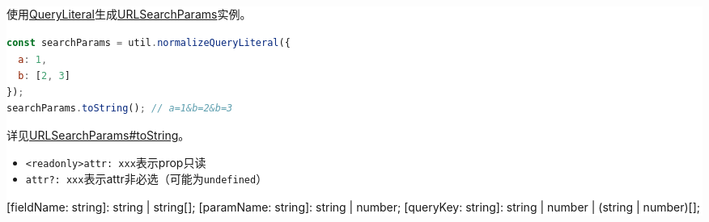 使用[QueryLiteral](#queryLiteral)生成[URLSearchParams][URLSearchParams]实例。

```js
const searchParams = util.normalizeQueryLiteral({
  a: 1,
  b: [2, 3]
});
searchParams.toString(); // a=1&b=2&b=3
```

详见[URLSearchParams#toString][URLSearchParamsToString]。


- `<readonly>attr: xxx`表示prop只读
- `attr?: xxx`表示attr非必选（可能为`undefined`）

[URLSearchParams]: https://developer.mozilla.org/en-US/docs/Web/API/URLSearchParams
[Headers]: https://developer.mozilla.org/en-US/docs/Web/API/Headers
[HeadersGet]: https://developer.mozilla.org/en-US/docs/Web/API/Headers/get
[HeadersSet]: https://developer.mozilla.org/en-US/docs/Web/API/Headers/set
[HeadersAppend]: https://developer.mozilla.org/en-US/docs/Web/API/Headers/append
[EventEmitter]: https://nodejs.org/dist/latest-v14.x/docs/api/events.html#events_class_eventemitter
[XHRResponseType]: https://developer.mozilla.org/en-US/docs/Web/API/XMLHttpRequest/responseType
[URLSearchParamsToString]: https://developer.mozilla.org/en-US/docs/Web/API/URLSearchParams/toString
[XHRSendParam]: https://developer.mozilla.org/en-US/docs/Web/API/XMLHttpRequest/send#parameters
[ProgressEvent]: https://developer.mozilla.org/en-US/docs/Web/API/ProgressEvent
[URL]: https://developer.mozilla.org/en-US/docs/Web/API/URL


  [fieldName: string]: string | string[];
  [paramName: string]: string | number;
  [queryKey: string]: string | number | (string | number)[];